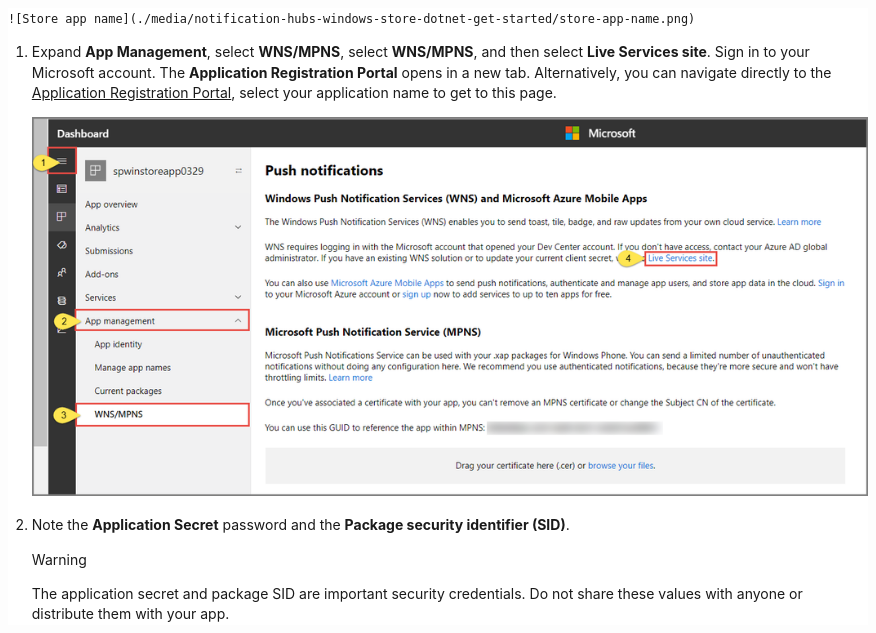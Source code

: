     ![Store app name](./media/notification-hubs-windows-store-dotnet-get-started/store-app-name.png)
1. Expand **App Management**, select **WNS/MPNS**, select **WNS/MPNS**, and then select **Live Services site**. Sign in to your Microsoft account. The **Application Registration Portal** opens in a new tab. Alternatively, you can navigate directly to the [Application Registration Portal](https://apps.dev.microsoft.com), select your application name to get to this page.

    ![WNS MPNS page](./media/notification-hubs-windows-store-dotnet-get-started/wns-mpns-page.png)
1.   Note the **Application Secret** password and the **Package security identifier (SID)**.

        >[!WARNING]
        >The application secret and package SID are important security credentials. Do not share these values with anyone or distribute them with your app.


[13]: ./media/notification-hubs-windows-store-dotnet-get-started/notification-hub-create-console-app.png
[14]: ./media/notification-hubs-windows-store-dotnet-get-started/notification-hub-windows-toast.png
[19]: ./media/notification-hubs-windows-store-dotnet-get-started/notification-hub-windows-reg.png
[20]: ./media/notification-hubs-windows-store-dotnet-get-started/notification-hub-windows-universal-app-install-package.png
[Use Notification Hubs to push notifications to users]: notification-hubs-aspnet-backend-windows-dotnet-wns-notification.md
[Use Notification Hubs to send breaking news]: notification-hubs-windows-notification-dotnet-push-xplat-segmented-wns.md
[toast catalog]: http://msdn.microsoft.com/library/windows/apps/hh761494.aspx
[tile catalog]: http://msdn.microsoft.com/library/windows/apps/hh761491.aspx
[badge overview]: http://msdn.microsoft.com/library/windows/apps/hh779719.aspx